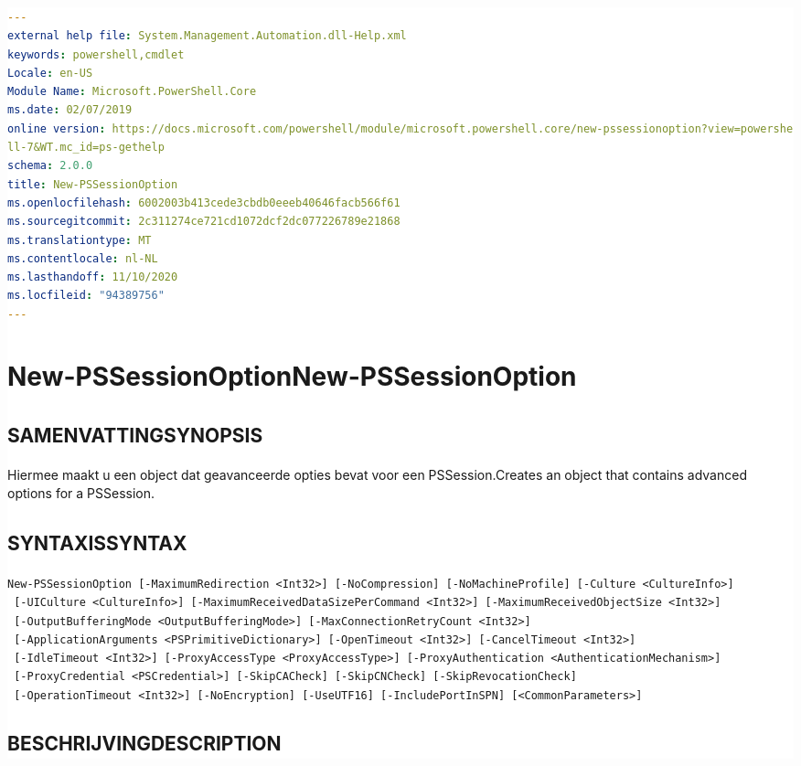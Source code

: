 ```yaml
---
external help file: System.Management.Automation.dll-Help.xml
keywords: powershell,cmdlet
Locale: en-US
Module Name: Microsoft.PowerShell.Core
ms.date: 02/07/2019
online version: https://docs.microsoft.com/powershell/module/microsoft.powershell.core/new-pssessionoption?view=powershell-7&WT.mc_id=ps-gethelp
schema: 2.0.0
title: New-PSSessionOption
ms.openlocfilehash: 6002003b413cede3cbdb0eeeb40646facb566f61
ms.sourcegitcommit: 2c311274ce721cd1072dcf2dc077226789e21868
ms.translationtype: MT
ms.contentlocale: nl-NL
ms.lasthandoff: 11/10/2020
ms.locfileid: "94389756"
---
```

# <span data-ttu-id="a2a37-103">New-PSSessionOption</span><span class="sxs-lookup"><span data-stu-id="a2a37-103">New-PSSessionOption</span></span>

## <span data-ttu-id="a2a37-104">SAMENVATTING</span><span class="sxs-lookup"><span data-stu-id="a2a37-104">SYNOPSIS</span></span>
<span data-ttu-id="a2a37-105">Hiermee maakt u een object dat geavanceerde opties bevat voor een PSSession.</span><span class="sxs-lookup"><span data-stu-id="a2a37-105">Creates an object that contains advanced options for a PSSession.</span></span>

## <span data-ttu-id="a2a37-106">SYNTAXIS</span><span class="sxs-lookup"><span data-stu-id="a2a37-106">SYNTAX</span></span>

```
New-PSSessionOption [-MaximumRedirection <Int32>] [-NoCompression] [-NoMachineProfile] [-Culture <CultureInfo>]
 [-UICulture <CultureInfo>] [-MaximumReceivedDataSizePerCommand <Int32>] [-MaximumReceivedObjectSize <Int32>]
 [-OutputBufferingMode <OutputBufferingMode>] [-MaxConnectionRetryCount <Int32>]
 [-ApplicationArguments <PSPrimitiveDictionary>] [-OpenTimeout <Int32>] [-CancelTimeout <Int32>]
 [-IdleTimeout <Int32>] [-ProxyAccessType <ProxyAccessType>] [-ProxyAuthentication <AuthenticationMechanism>]
 [-ProxyCredential <PSCredential>] [-SkipCACheck] [-SkipCNCheck] [-SkipRevocationCheck]
 [-OperationTimeout <Int32>] [-NoEncryption] [-UseUTF16] [-IncludePortInSPN] [<CommonParameters>]
```

## <span data-ttu-id="a2a37-107">BESCHRIJVING</span><span class="sxs-lookup"><span data-stu-id="a2a37-107">DESCRIPTION</span></span>

